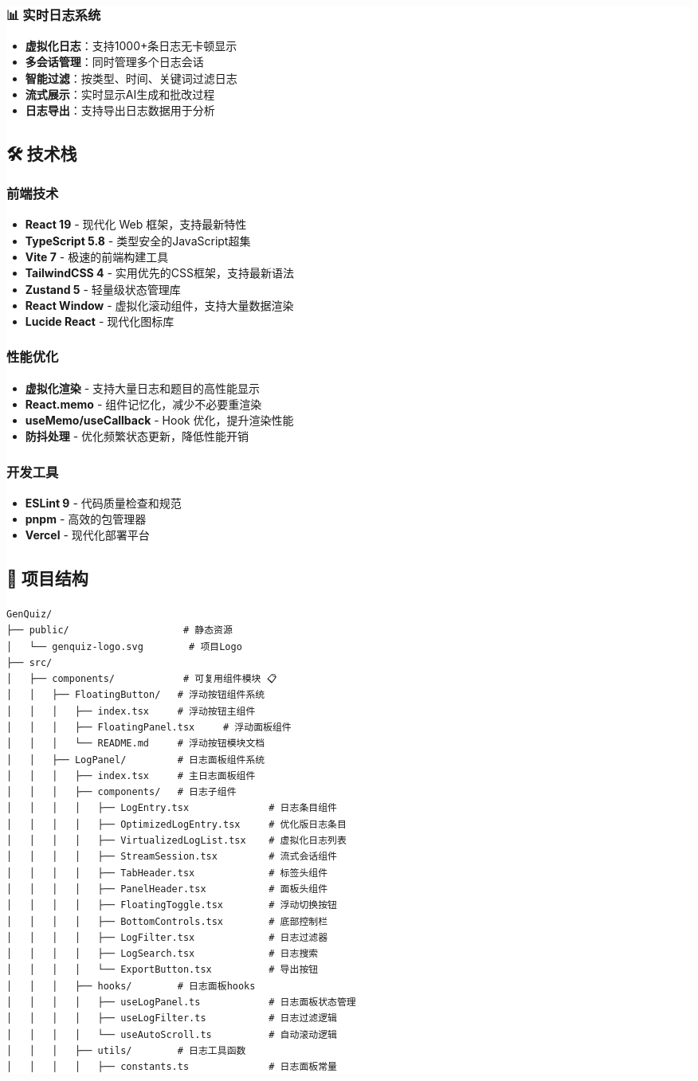 ### 📊 实时日志系统
- **虚拟化日志**：支持1000+条日志无卡顿显示
- **多会话管理**：同时管理多个日志会话
- **智能过滤**：按类型、时间、关键词过滤日志
- **流式展示**：实时显示AI生成和批改过程
- **日志导出**：支持导出日志数据用于分析

## 🛠️ 技术栈

### 前端技术
- **React 19** - 现代化 Web 框架，支持最新特性
- **TypeScript 5.8** - 类型安全的JavaScript超集
- **Vite 7** - 极速的前端构建工具
- **TailwindCSS 4** - 实用优先的CSS框架，支持最新语法
- **Zustand 5** - 轻量级状态管理库
- **React Window** - 虚拟化滚动组件，支持大量数据渲染
- **Lucide React** - 现代化图标库

### 性能优化
- **虚拟化渲染** - 支持大量日志和题目的高性能显示
- **React.memo** - 组件记忆化，减少不必要重渲染
- **useMemo/useCallback** - Hook 优化，提升渲染性能
- **防抖处理** - 优化频繁状态更新，降低性能开销

### 开发工具
- **ESLint 9** - 代码质量检查和规范
- **pnpm** - 高效的包管理器
- **Vercel** - 现代化部署平台

## 📁 项目结构

```
GenQuiz/
├── public/                    # 静态资源
│   └── genquiz-logo.svg        # 项目Logo
├── src/
│   ├── components/            # 可复用组件模块 📋
│   │   ├── FloatingButton/   # 浮动按钮组件系统
│   │   │   ├── index.tsx     # 浮动按钮主组件
│   │   │   ├── FloatingPanel.tsx     # 浮动面板组件
│   │   │   └── README.md     # 浮动按钮模块文档
│   │   ├── LogPanel/         # 日志面板组件系统
│   │   │   ├── index.tsx     # 主日志面板组件
│   │   │   ├── components/   # 日志子组件
│   │   │   │   ├── LogEntry.tsx              # 日志条目组件
│   │   │   │   ├── OptimizedLogEntry.tsx     # 优化版日志条目
│   │   │   │   ├── VirtualizedLogList.tsx    # 虚拟化日志列表
│   │   │   │   ├── StreamSession.tsx         # 流式会话组件
│   │   │   │   ├── TabHeader.tsx             # 标签头组件
│   │   │   │   ├── PanelHeader.tsx           # 面板头组件
│   │   │   │   ├── FloatingToggle.tsx        # 浮动切换按钮
│   │   │   │   ├── BottomControls.tsx        # 底部控制栏
│   │   │   │   ├── LogFilter.tsx             # 日志过滤器
│   │   │   │   ├── LogSearch.tsx             # 日志搜索
│   │   │   │   └── ExportButton.tsx          # 导出按钮
│   │   │   ├── hooks/        # 日志面板hooks
│   │   │   │   ├── useLogPanel.ts            # 日志面板状态管理
│   │   │   │   ├── useLogFilter.ts           # 日志过滤逻辑
│   │   │   │   └── useAutoScroll.ts          # 自动滚动逻辑
│   │   │   ├── utils/        # 日志工具函数
│   │   │   │   ├── constants.ts              # 日志面板常量
```